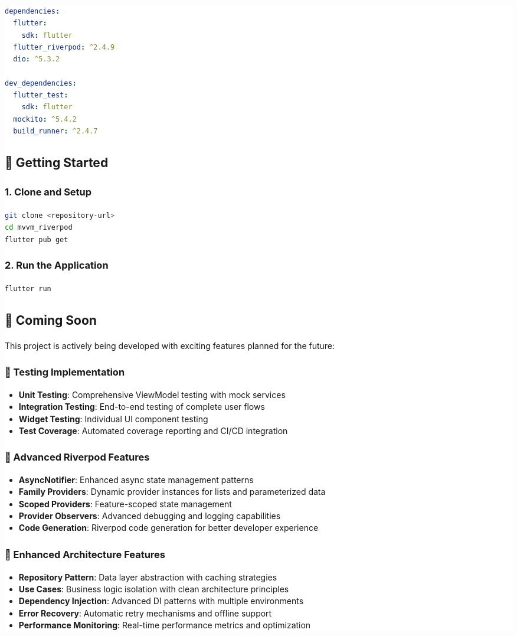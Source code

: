 ```yaml
dependencies:
  flutter:
    sdk: flutter
  flutter_riverpod: ^2.4.9
  dio: ^5.3.2
  
dev_dependencies:
  flutter_test:
    sdk: flutter
  mockito: ^5.4.2
  build_runner: ^2.4.7
```

## 🚦 Getting Started

### 1. Clone and Setup
```bash
git clone <repository-url>
cd mvvm_riverpod
flutter pub get
```

### 2. Run the Application
```bash
flutter run
```

## 🔮 Coming Soon

This project is actively being developed with exciting features planned for the future:

### 🧪 Testing Implementation
- **Unit Testing**: Comprehensive ViewModel testing with mock services
- **Integration Testing**: End-to-end testing of complete user flows
- **Widget Testing**: Individual UI component testing
- **Test Coverage**: Automated coverage reporting and CI/CD integration

### 🚀 Advanced Riverpod Features
- **AsyncNotifier**: Enhanced async state management patterns
- **Family Providers**: Dynamic provider instances for lists and parameterized data
- **Scoped Providers**: Feature-scoped state management
- **Provider Observers**: Advanced debugging and logging capabilities
- **Code Generation**: Riverpod code generation for better developer experience

### 📱 Enhanced Architecture Features
- **Repository Pattern**: Data layer abstraction with caching strategies
- **Use Cases**: Business logic isolation with clean architecture principles
- **Dependency Injection**: Advanced DI patterns with multiple environments
- **Error Recovery**: Automatic retry mechanisms and offline support
- **Performance Monitoring**: Real-time performance metrics and optimization
